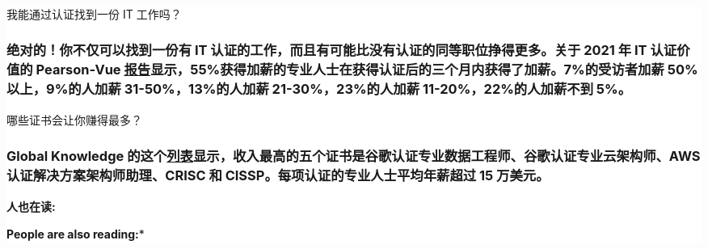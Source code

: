 我能通过认证找到一份 IT 工作吗？

### 绝对的！你不仅可以找到一份有 IT 认证的工作，而且有可能比没有认证的同等职位挣得更多。关于 2021 年 IT 认证价值的 Pearson-Vue [报告](https://home.pearsonvue.com/voc/2021-report)显示，55%获得加薪的专业人士在获得认证后的三个月内获得了加薪。7%的受访者加薪 50%以上，9%的人加薪 31-50%，13%的人加薪 21-30%，23%的人加薪 11-20%，22%的人加薪不到 5%。

哪些证书会让你赚得最多？

### Global Knowledge 的这个[列表](https://www.globalknowledge.com/us-en/resources/resource-library/articles/top-paying-certifications/)显示，收入最高的五个证书是谷歌认证专业数据工程师、谷歌认证专业云架构师、AWS 认证解决方案架构师助理、CRISC 和 CISSP。每项认证的专业人士平均年薪超过 15 万美元。

**人也在读:**

**People are also reading:***
